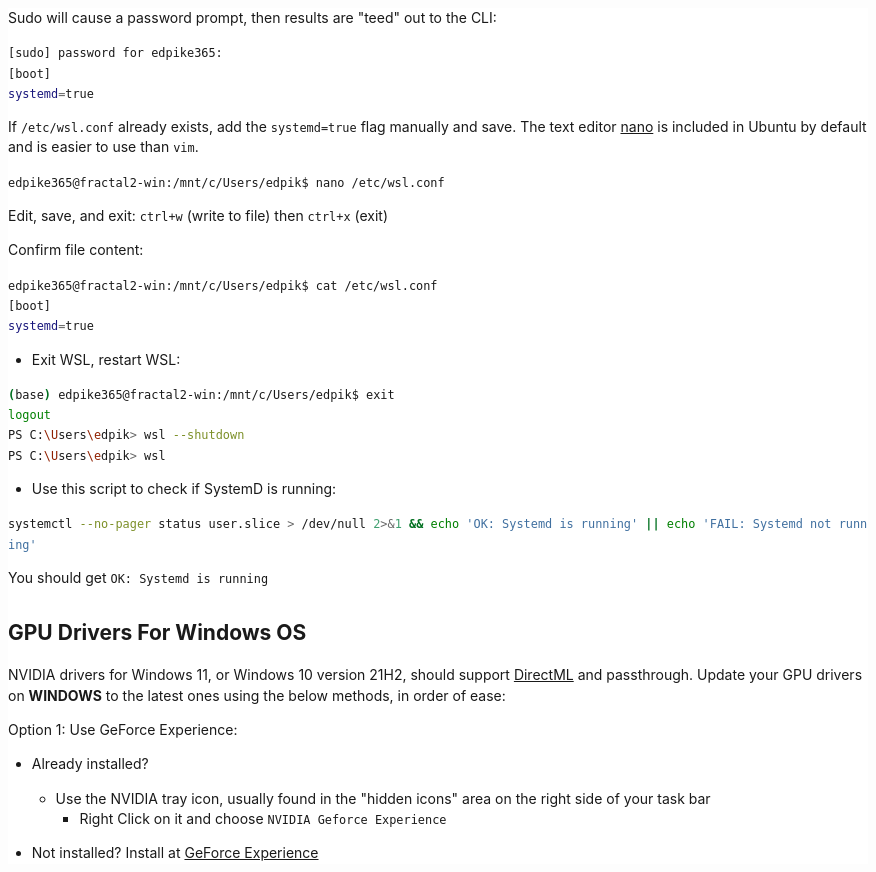   Sudo will cause a password prompt, then results are "teed" out to the CLI:

  ```bash
  [sudo] password for edpike365:
  [boot]
  systemd=true
  ```

  If `/etc/wsl.conf` already exists, add the `systemd=true` flag manually and save. The text editor [nano](https://linuxize.com/post/how-to-use-nano-text-editor/) is included in Ubuntu by default and is easier to use than `vim`.

  ```bash
  edpike365@fractal2-win:/mnt/c/Users/edpik$ nano /etc/wsl.conf
  ```

  Edit, save, and exit: `ctrl+w` (write to file) then `ctrl+x` (exit)

  Confirm file content:

  ```bash
  edpike365@fractal2-win:/mnt/c/Users/edpik$ cat /etc/wsl.conf
  [boot]
  systemd=true
  ```

- Exit WSL, restart WSL:

```bash
(base) edpike365@fractal2-win:/mnt/c/Users/edpik$ exit
logout
PS C:\Users\edpik> wsl --shutdown
PS C:\Users\edpik> wsl
```

- Use this script to check if SystemD is running:

```bash
systemctl --no-pager status user.slice > /dev/null 2>&1 && echo 'OK: Systemd is running' || echo 'FAIL: Systemd not running'
```

You should get `OK: Systemd is running`

## GPU Drivers For Windows OS

NVIDIA drivers for Windows 11, or Windows 10 version 21H2, should support [DirectML](https://learn.microsoft.com/en-us/windows/ai/directml/dml-intro) and passthrough. Update your GPU drivers on **WINDOWS** to the latest ones using the below methods, in order of ease:

Option 1: Use GeForce Experience:

- Already installed?

  - Use the NVIDIA tray icon, usually found in the "hidden icons" area on the right side of your task bar
    - Right Click on it and choose `NVIDIA Geforce Experience`

- Not installed? Install at [GeForce Experience](https://www.nvidia.com/en-gb/geforce/geforce-experience/?ncid=afm-chs-44270&ranMID=44270&ranEAID=kXQk6*ivFEQ&ranSiteID=kXQk6.ivFEQ-kLwAZYidNlqv.KYDdfyokQ)
